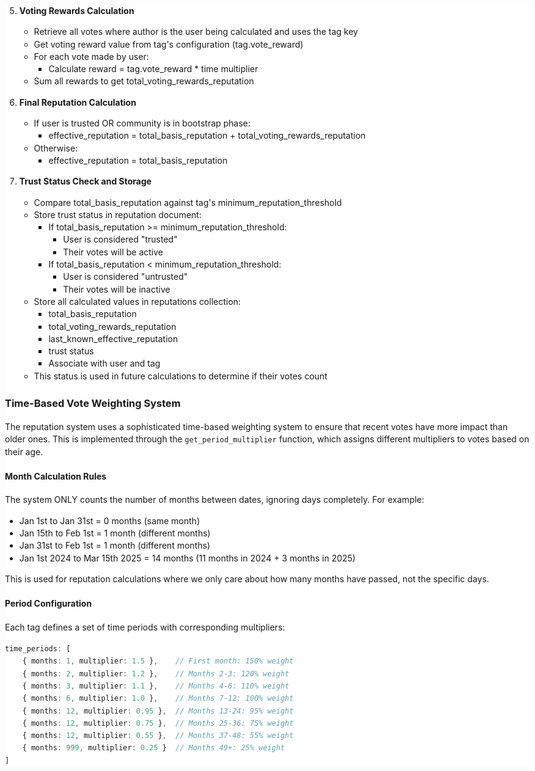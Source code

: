 5. **Voting Rewards Calculation**
   - Retrieve all votes where author is the user being calculated and uses the tag key
   - Get voting reward value from tag's configuration (tag.vote_reward)
   - For each vote made by user:
     - Calculate reward = tag.vote_reward * time multiplier
   - Sum all rewards to get total_voting_rewards_reputation

6. **Final Reputation Calculation**
   - If user is trusted OR community is in bootstrap phase:
     - effective_reputation = total_basis_reputation + total_voting_rewards_reputation
   - Otherwise:
     - effective_reputation = total_basis_reputation

7. **Trust Status Check and Storage**
   - Compare total_basis_reputation against tag's minimum_reputation_threshold
   - Store trust status in reputation document:
     - If total_basis_reputation >= minimum_reputation_threshold:
       - User is considered "trusted"
       - Their votes will be active
     - If total_basis_reputation < minimum_reputation_threshold:
       - User is considered "untrusted"
       - Their votes will be inactive
   - Store all calculated values in reputations collection:
     - total_basis_reputation
     - total_voting_rewards_reputation
     - last_known_effective_reputation
     - trust status
     - Associate with user and tag
   - This status is used in future calculations to determine if their votes count

### Time-Based Vote Weighting System

The reputation system uses a sophisticated time-based weighting system to ensure that recent votes have more impact than older ones. This is implemented through the `get_period_multiplier` function, which assigns different multipliers to votes based on their age.

#### Month Calculation Rules
The system ONLY counts the number of months between dates, ignoring days completely. For example:
- Jan 1st to Jan 31st = 0 months (same month)
- Jan 15th to Feb 1st = 1 month (different months)
- Jan 31st to Feb 1st = 1 month (different months)
- Jan 1st 2024 to Mar 15th 2025 = 14 months (11 months in 2024 + 3 months in 2025)

This is used for reputation calculations where we only care about how many months have passed, not the specific days.

#### Period Configuration
Each tag defines a set of time periods with corresponding multipliers:

```typescript
time_periods: [
    { months: 1, multiplier: 1.5 },    // First month: 150% weight
    { months: 2, multiplier: 1.2 },    // Months 2-3: 120% weight
    { months: 3, multiplier: 1.1 },    // Months 4-6: 110% weight
    { months: 6, multiplier: 1.0 },    // Months 7-12: 100% weight
    { months: 12, multiplier: 0.95 },  // Months 13-24: 95% weight
    { months: 12, multiplier: 0.75 },  // Months 25-36: 75% weight
    { months: 12, multiplier: 0.55 },  // Months 37-48: 55% weight
    { months: 999, multiplier: 0.25 }  // Months 49+: 25% weight
]
```
